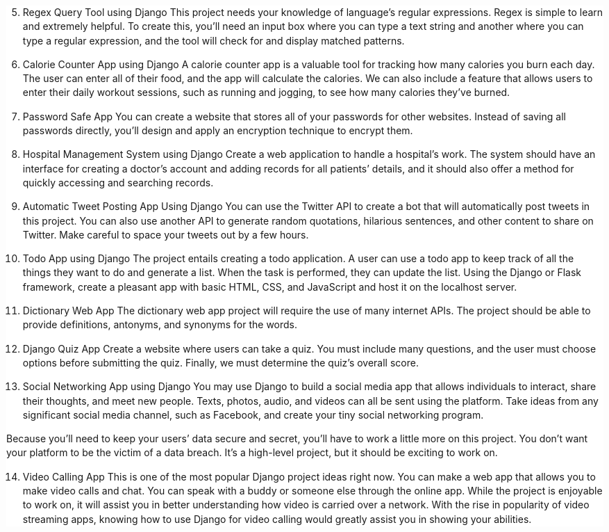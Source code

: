 5. Regex Query Tool using Django
This project needs your knowledge of language’s regular expressions. Regex is simple to learn and extremely helpful. To create this, you’ll need an input box where you can type a text string and another where you can type a regular expression, and the tool will check for and display matched patterns.

6. Calorie Counter App using Django
A calorie counter app is a valuable tool for tracking how many calories you burn each day. The user can enter all of their food, and the app will calculate the calories. We can also include a feature that allows users to enter their daily workout sessions, such as running and jogging, to see how many calories they’ve burned.

7. Password Safe App
You can create a website that stores all of your passwords for other websites. Instead of saving all passwords directly, you’ll design and apply an encryption technique to encrypt them.

8. Hospital Management System using Django
Create a web application to handle a hospital’s work. The system should have an interface for creating a doctor’s account and adding records for all patients’ details, and it should also offer a method for quickly accessing and searching records.

9. Automatic Tweet Posting App Using Django
You can use the Twitter API to create a bot that will automatically post tweets in this project. You can also use another API to generate random quotations, hilarious sentences, and other content to share on Twitter. Make careful to space your tweets out by a few hours.

10. Todo App using Django
The project entails creating a todo application. A user can use a todo app to keep track of all the things they want to do and generate a list. When the task is performed, they can update the list. Using the Django or Flask framework, create a pleasant app with basic HTML, CSS, and JavaScript and host it on the localhost server.

11. Dictionary Web App
The dictionary web app project will require the use of many internet APIs. The project should be able to provide definitions, antonyms, and synonyms for the words.

12. Django Quiz App
Create a website where users can take a quiz. You must include many questions, and the user must choose options before submitting the quiz. Finally, we must determine the quiz’s overall score.

13. Social Networking App using Django
You may use Django to build a social media app that allows individuals to interact, share their thoughts, and meet new people. Texts, photos, audio, and videos can all be sent using the platform. Take ideas from any significant social media channel, such as Facebook, and create your tiny social networking program.

Because you’ll need to keep your users’ data secure and secret, you’ll have to work a little more on this project. You don’t want your platform to be the victim of a data breach. It’s a high-level project, but it should be exciting to work on.

14. Video Calling App
This is one of the most popular Django project ideas right now. You can make a web app that allows you to make video calls and chat. You can speak with a buddy or someone else through the online app. While the project is enjoyable to work on, it will assist you in better understanding how video is carried over a network. With the rise in popularity of video streaming apps, knowing how to use Django for video calling would greatly assist you in showing your abilities.
